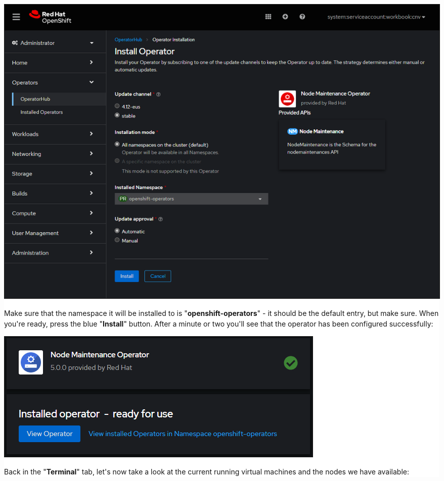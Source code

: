 <img  border="1" src="img/nodemaintenance-operator-install-details.png"/>



Make sure that the namespace it will be installed to is "**openshift-operators**" - it should be the default entry, but make sure. When you're ready, press the blue "**Install**" button. After a minute or two you'll see that the operator has been configured successfully:

<img  border="1" src="img/nodemaintenance-operator-install-success-new.png"/>

Back in the "**Terminal**" tab, let's now take a look at the current running virtual machines and the nodes we have available:
